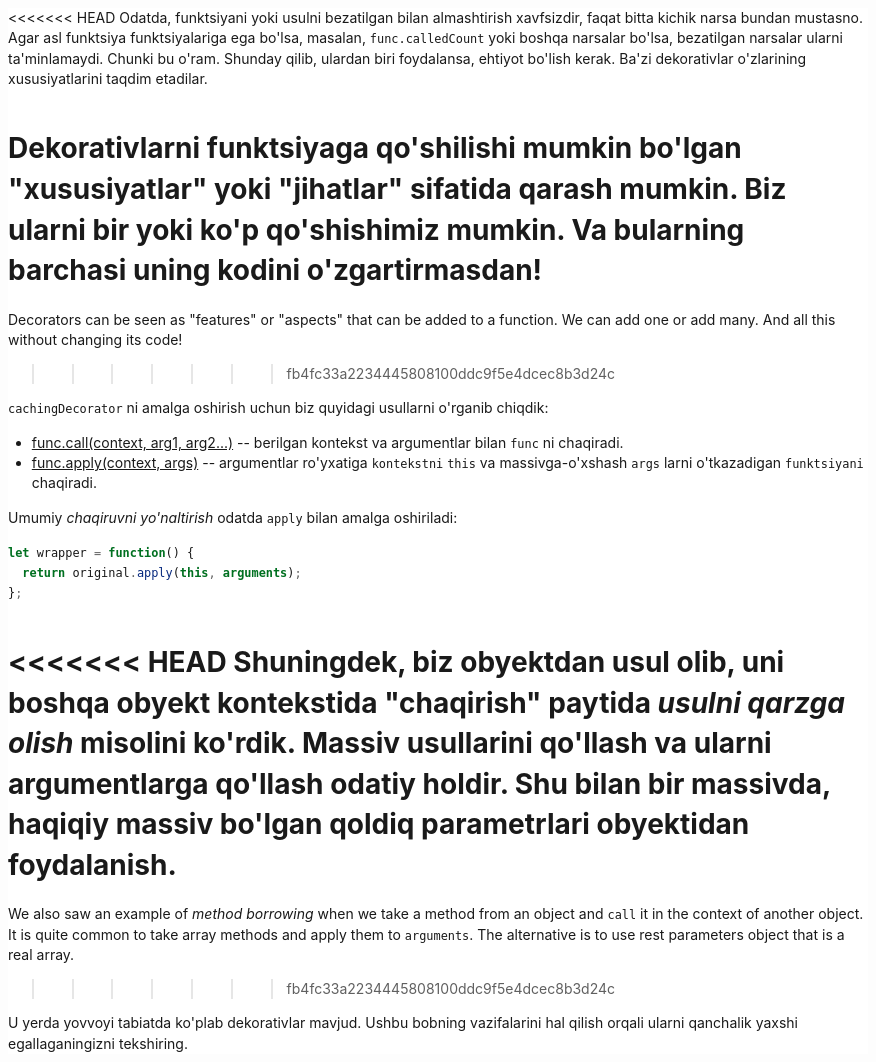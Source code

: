 <<<<<<< HEAD
Odatda, funktsiyani yoki usulni bezatilgan bilan almashtirish xavfsizdir, faqat bitta kichik narsa bundan mustasno. Agar asl funktsiya funktsiyalariga ega bo'lsa, masalan, `func.calledCount` yoki boshqa narsalar bo'lsa, bezatilgan narsalar ularni ta'minlamaydi. Chunki bu o'ram. Shunday qilib, ulardan biri foydalansa, ehtiyot bo'lish kerak. Ba'zi dekorativlar o'zlarining xususiyatlarini taqdim etadilar.

Dekorativlarni funktsiyaga qo'shilishi mumkin bo'lgan "xususiyatlar" yoki "jihatlar" sifatida qarash mumkin. Biz ularni bir yoki ko'p qo'shishimiz mumkin. Va bularning barchasi uning kodini o'zgartirmasdan!
=======
Decorators can be seen as "features" or "aspects" that can be added to a function. We can add one or add many. And all this without changing its code!
>>>>>>> fb4fc33a2234445808100ddc9f5e4dcec8b3d24c

`cachingDecorator` ni amalga oshirish uchun biz quyidagi usullarni o'rganib chiqdik:

- [func.call(context, arg1, arg2...)](mdn:js/Function/call) -- berilgan kontekst va argumentlar bilan `func` ni chaqiradi.
- [func.apply(context, args)](mdn:js/Function/apply) -- argumentlar ro'yxatiga `kontekstni` `this` va massivga-o'xshash `args` larni o'tkazadigan `funktsiyani` chaqiradi.

Umumiy *chaqiruvni yo'naltirish* odatda `apply` bilan amalga oshiriladi:

```js
let wrapper = function() {
  return original.apply(this, arguments);
};
```

<<<<<<< HEAD
Shuningdek, biz obyektdan usul olib, uni boshqa obyekt kontekstida "chaqirish" paytida *usulni qarzga olish* misolini ko'rdik. Massiv usullarini qo'llash va ularni argumentlarga qo'llash odatiy holdir. Shu bilan bir massivda, haqiqiy massiv bo'lgan qoldiq parametrlari obyektidan foydalanish.
=======
We also saw an example of *method borrowing* when we take a method from an object and `call` it in the context of another object. It is quite common to take array methods and apply them to `arguments`. The alternative is to use rest parameters object that is a real array.
>>>>>>> fb4fc33a2234445808100ddc9f5e4dcec8b3d24c

U yerda yovvoyi tabiatda ko'plab dekorativlar mavjud. Ushbu bobning vazifalarini hal qilish orqali ularni qanchalik yaxshi egallaganingizni tekshiring.
